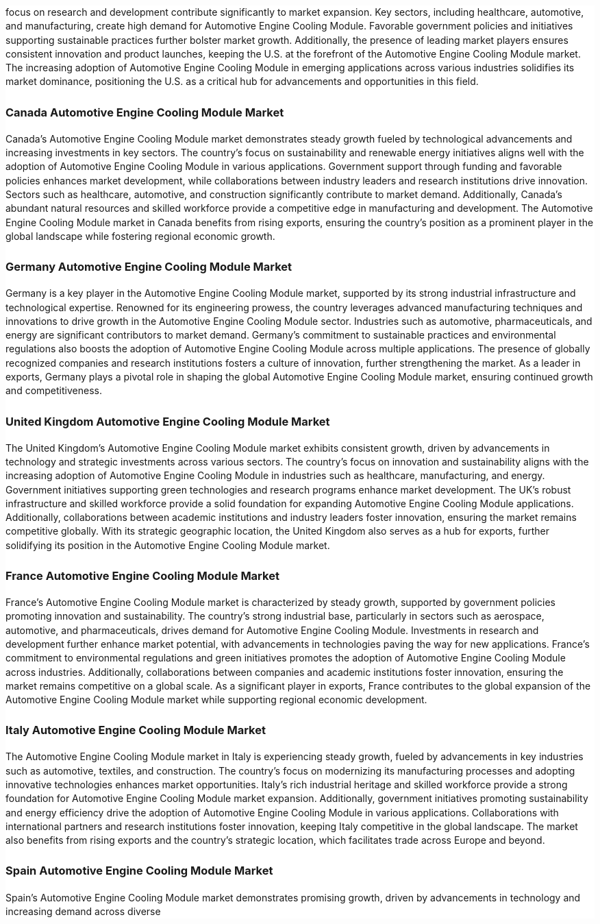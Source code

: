 focus on research and development contribute significantly to market expansion. Key sectors, including healthcare, automotive, and manufacturing, create high demand for Automotive Engine Cooling Module. Favorable government policies and initiatives supporting sustainable practices further bolster market growth. Additionally, the presence of leading market players ensures consistent innovation and product launches, keeping the U.S. at the forefront of the Automotive Engine Cooling Module market. The increasing adoption of Automotive Engine Cooling Module in emerging applications across various industries solidifies its market dominance, positioning the U.S. as a critical hub for advancements and opportunities in this field.</p><h3>Canada Automotive Engine Cooling Module Market</h3><p>Canada&rsquo;s Automotive Engine Cooling Module market demonstrates steady growth fueled by technological advancements and increasing investments in key sectors. The country&rsquo;s focus on sustainability and renewable energy initiatives aligns well with the adoption of Automotive Engine Cooling Module in various applications. Government support through funding and favorable policies enhances market development, while collaborations between industry leaders and research institutions drive innovation. Sectors such as healthcare, automotive, and construction significantly contribute to market demand. Additionally, Canada&rsquo;s abundant natural resources and skilled workforce provide a competitive edge in manufacturing and development. The Automotive Engine Cooling Module market in Canada benefits from rising exports, ensuring the country&rsquo;s position as a prominent player in the global landscape while fostering regional economic growth.</p><h3>Germany Automotive Engine Cooling Module Market</h3><p>Germany is a key player in the Automotive Engine Cooling Module market, supported by its strong industrial infrastructure and technological expertise. Renowned for its engineering prowess, the country leverages advanced manufacturing techniques and innovations to drive growth in the Automotive Engine Cooling Module sector. Industries such as automotive, pharmaceuticals, and energy are significant contributors to market demand. Germany&rsquo;s commitment to sustainable practices and environmental regulations also boosts the adoption of Automotive Engine Cooling Module across multiple applications. The presence of globally recognized companies and research institutions fosters a culture of innovation, further strengthening the market. As a leader in exports, Germany plays a pivotal role in shaping the global Automotive Engine Cooling Module market, ensuring continued growth and competitiveness.</p><h3>United Kingdom Automotive Engine Cooling Module Market</h3><p>The United Kingdom&rsquo;s Automotive Engine Cooling Module market exhibits consistent growth, driven by advancements in technology and strategic investments across various sectors. The country&rsquo;s focus on innovation and sustainability aligns with the increasing adoption of Automotive Engine Cooling Module in industries such as healthcare, manufacturing, and energy. Government initiatives supporting green technologies and research programs enhance market development. The UK&rsquo;s robust infrastructure and skilled workforce provide a solid foundation for expanding Automotive Engine Cooling Module applications. Additionally, collaborations between academic institutions and industry leaders foster innovation, ensuring the market remains competitive globally. With its strategic geographic location, the United Kingdom also serves as a hub for exports, further solidifying its position in the Automotive Engine Cooling Module market.</p><h3>France Automotive Engine Cooling Module Market</h3><p>France&rsquo;s Automotive Engine Cooling Module market is characterized by steady growth, supported by government policies promoting innovation and sustainability. The country&rsquo;s strong industrial base, particularly in sectors such as aerospace, automotive, and pharmaceuticals, drives demand for Automotive Engine Cooling Module. Investments in research and development further enhance market potential, with advancements in technologies paving the way for new applications. France&rsquo;s commitment to environmental regulations and green initiatives promotes the adoption of Automotive Engine Cooling Module across industries. Additionally, collaborations between companies and academic institutions foster innovation, ensuring the market remains competitive on a global scale. As a significant player in exports, France contributes to the global expansion of the Automotive Engine Cooling Module market while supporting regional economic development.</p><h3>Italy Automotive Engine Cooling Module Market</h3><p>The Automotive Engine Cooling Module market in Italy is experiencing steady growth, fueled by advancements in key industries such as automotive, textiles, and construction. The country&rsquo;s focus on modernizing its manufacturing processes and adopting innovative technologies enhances market opportunities. Italy&rsquo;s rich industrial heritage and skilled workforce provide a strong foundation for Automotive Engine Cooling Module market expansion. Additionally, government initiatives promoting sustainability and energy efficiency drive the adoption of Automotive Engine Cooling Module in various applications. Collaborations with international partners and research institutions foster innovation, keeping Italy competitive in the global landscape. The market also benefits from rising exports and the country&rsquo;s strategic location, which facilitates trade across Europe and beyond.</p><h3>Spain Automotive Engine Cooling Module Market</h3><p>Spain&rsquo;s Automotive Engine Cooling Module market demonstrates promising growth, driven by advancements in technology and increasing demand across diverse
